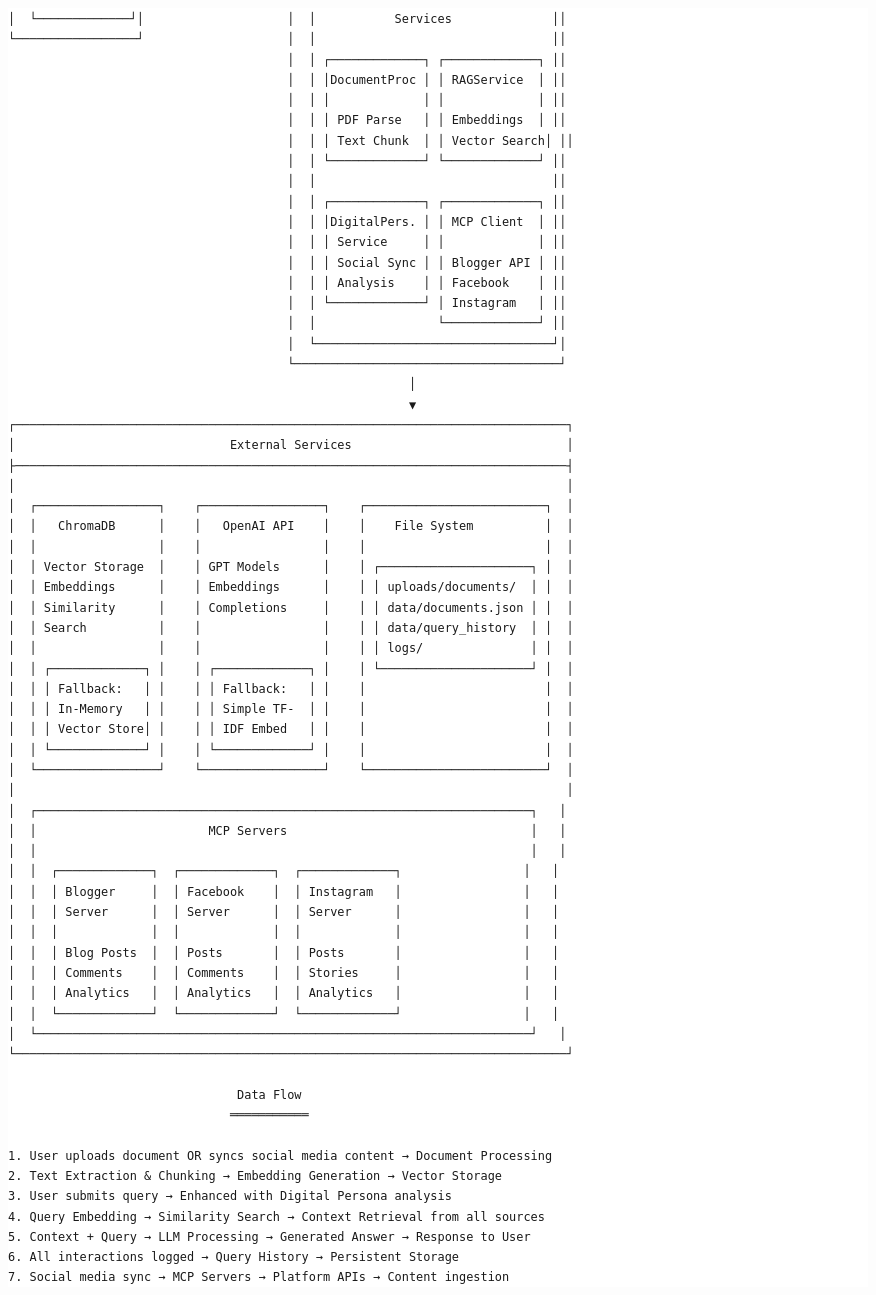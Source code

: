 ```
│  └─────────────┘│                    │  │           Services              ││
└─────────────────┘                    │  │                                 ││
                                       │  │ ┌─────────────┐ ┌─────────────┐ ││
                                       │  │ │DocumentProc │ │ RAGService  │ ││
                                       │  │ │             │ │             │ ││
                                       │  │ │ PDF Parse   │ │ Embeddings  │ ││
                                       │  │ │ Text Chunk  │ │ Vector Search│ ││
                                       │  │ └─────────────┘ └─────────────┘ ││
                                       │  │                                 ││
                                       │  │ ┌─────────────┐ ┌─────────────┐ ││
                                       │  │ │DigitalPers. │ │ MCP Client  │ ││
                                       │  │ │ Service     │ │             │ ││
                                       │  │ │ Social Sync │ │ Blogger API │ ││
                                       │  │ │ Analysis    │ │ Facebook    │ ││
                                       │  │ └─────────────┘ │ Instagram   │ ││
                                       │  │                 └─────────────┘ ││
                                       │  └─────────────────────────────────┘│
                                       └─────────────────────────────────────┘
                                                        │
                                                        ▼
┌─────────────────────────────────────────────────────────────────────────────┐
│                              External Services                              │
├─────────────────────────────────────────────────────────────────────────────┤
│                                                                             │
│  ┌─────────────────┐    ┌─────────────────┐    ┌─────────────────────────┐  │
│  │   ChromaDB      │    │   OpenAI API    │    │    File System          │  │
│  │                 │    │                 │    │                         │  │
│  │ Vector Storage  │    │ GPT Models      │    │ ┌─────────────────────┐ │  │
│  │ Embeddings      │    │ Embeddings      │    │ │ uploads/documents/  │ │  │
│  │ Similarity      │    │ Completions     │    │ │ data/documents.json │ │  │
│  │ Search          │    │                 │    │ │ data/query_history  │ │  │
│  │                 │    │                 │    │ │ logs/               │ │  │
│  │ ┌─────────────┐ │    │ ┌─────────────┐ │    │ └─────────────────────┘ │  │
│  │ │ Fallback:   │ │    │ │ Fallback:   │ │    │                         │  │
│  │ │ In-Memory   │ │    │ │ Simple TF-  │ │    │                         │  │
│  │ │ Vector Store│ │    │ │ IDF Embed   │ │    │                         │  │
│  │ └─────────────┘ │    │ └─────────────┘ │    │                         │  │
│  └─────────────────┘    └─────────────────┘    └─────────────────────────┘  │
│                                                                             │
│  ┌─────────────────────────────────────────────────────────────────────┐   │
│  │                        MCP Servers                                  │   │
│  │                                                                     │   │
│  │  ┌─────────────┐  ┌─────────────┐  ┌─────────────┐                 │   │
│  │  │ Blogger     │  │ Facebook    │  │ Instagram   │                 │   │
│  │  │ Server      │  │ Server      │  │ Server      │                 │   │
│  │  │             │  │             │  │             │                 │   │
│  │  │ Blog Posts  │  │ Posts       │  │ Posts       │                 │   │
│  │  │ Comments    │  │ Comments    │  │ Stories     │                 │   │
│  │  │ Analytics   │  │ Analytics   │  │ Analytics   │                 │   │
│  │  └─────────────┘  └─────────────┘  └─────────────┘                 │   │
│  └─────────────────────────────────────────────────────────────────────┘   │
└─────────────────────────────────────────────────────────────────────────────┘

                                Data Flow
                               ═══════════

1. User uploads document OR syncs social media content → Document Processing
2. Text Extraction & Chunking → Embedding Generation → Vector Storage
3. User submits query → Enhanced with Digital Persona analysis
4. Query Embedding → Similarity Search → Context Retrieval from all sources
5. Context + Query → LLM Processing → Generated Answer → Response to User
6. All interactions logged → Query History → Persistent Storage
7. Social media sync → MCP Servers → Platform APIs → Content ingestion
```